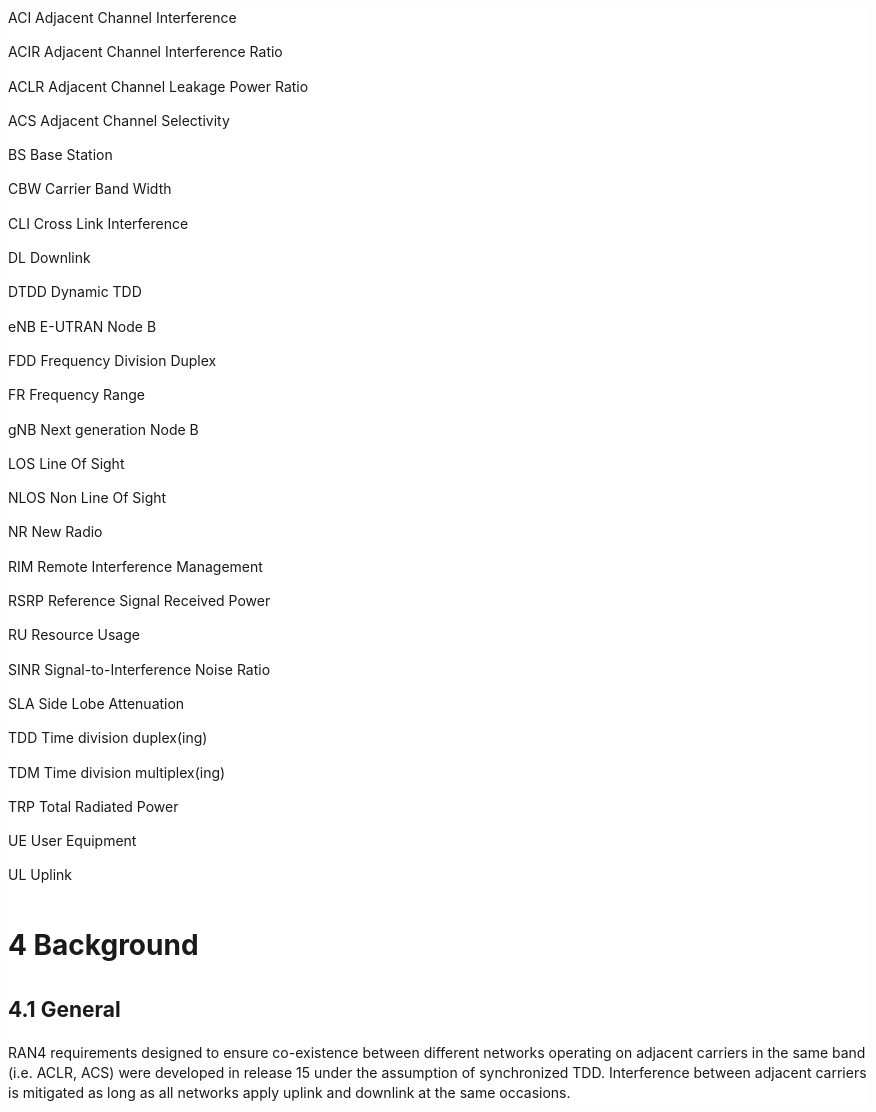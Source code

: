 ACI Adjacent Channel Interference

ACIR Adjacent Channel Interference Ratio

ACLR Adjacent Channel Leakage Power Ratio

ACS Adjacent Channel Selectivity

BS Base Station

CBW Carrier Band Width

CLI Cross Link Interference

DL Downlink

DTDD Dynamic TDD

eNB E-UTRAN Node B

FDD Frequency Division Duplex

FR Frequency Range

gNB Next generation Node B

LOS Line Of Sight

NLOS Non Line Of Sight

NR New Radio

RIM Remote Interference Management

RSRP Reference Signal Received Power

RU Resource Usage

SINR Signal-to-Interference Noise Ratio

SLA Side Lobe Attenuation

TDD Time division duplex(ing)

TDM Time division multiplex(ing)

TRP Total Radiated Power

UE User Equipment

UL Uplink

4 Background
============

4.1 General
-----------

RAN4 requirements designed to ensure co-existence between different
networks operating on adjacent carriers in the same band (i.e. ACLR,
ACS) were developed in release 15 under the assumption of synchronized
TDD. Interference between adjacent carriers is mitigated as long as all
networks apply uplink and downlink at the same occasions.
